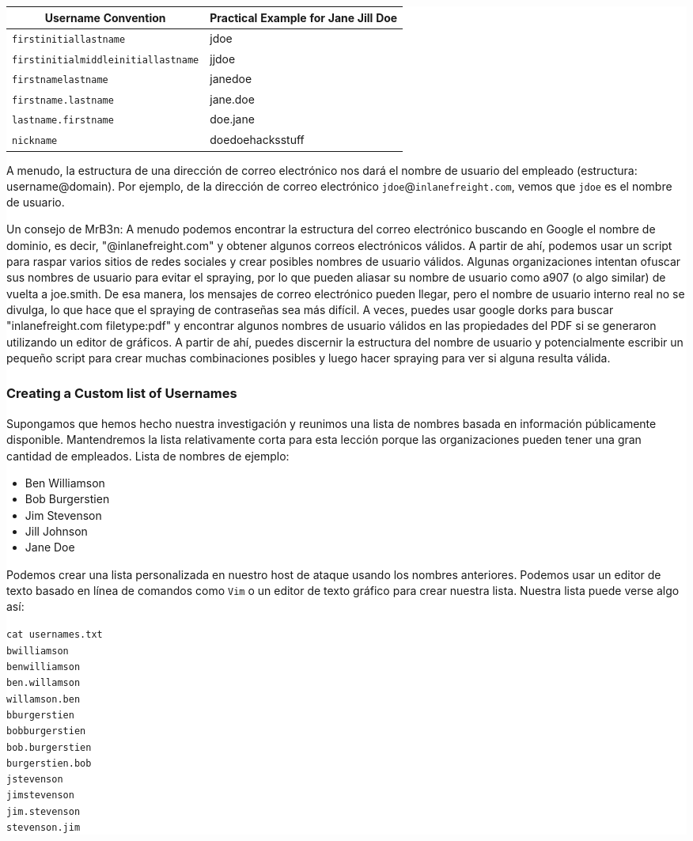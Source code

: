 | Username Convention                 | Practical Example for Jane Jill Doe |
| ----------------------------------- | ----------------------------------- |
| `firstinitiallastname`              | jdoe                                |
| `firstinitialmiddleinitiallastname` | jjdoe                               |
| `firstnamelastname`                 | janedoe                             |
| `firstname.lastname`                | jane.doe                            |
| `lastname.firstname`                | doe.jane                            |
| `nickname`                          | doedoehacksstuff                    

A menudo, la estructura de una dirección de correo electrónico nos dará el nombre de usuario del empleado (estructura: username@domain). Por ejemplo, de la dirección de correo electrónico `jdoe`@`inlanefreight.com`, vemos que `jdoe` es el nombre de usuario.

Un consejo de MrB3n: A menudo podemos encontrar la estructura del correo electrónico buscando en Google el nombre de dominio, es decir, "@inlanefreight.com" y obtener algunos correos electrónicos válidos. A partir de ahí, podemos usar un script para raspar varios sitios de redes sociales y crear posibles nombres de usuario válidos. Algunas organizaciones intentan ofuscar sus nombres de usuario para evitar el spraying, por lo que pueden aliasar su nombre de usuario como a907 (o algo similar) de vuelta a joe.smith. De esa manera, los mensajes de correo electrónico pueden llegar, pero el nombre de usuario interno real no se divulga, lo que hace que el spraying de contraseñas sea más difícil. A veces, puedes usar google dorks para buscar "inlanefreight.com filetype:pdf" y encontrar algunos nombres de usuario válidos en las propiedades del PDF si se generaron utilizando un editor de gráficos. A partir de ahí, puedes discernir la estructura del nombre de usuario y potencialmente escribir un pequeño script para crear muchas combinaciones posibles y luego hacer spraying para ver si alguna resulta válida.

### Creating a Custom list of Usernames

Supongamos que hemos hecho nuestra investigación y reunimos una lista de nombres basada en información públicamente disponible. Mantendremos la lista relativamente corta para esta lección porque las organizaciones pueden tener una gran cantidad de empleados. Lista de nombres de ejemplo:

- Ben Williamson
- Bob Burgerstien
- Jim Stevenson
- Jill Johnson
- Jane Doe

Podemos crear una lista personalizada en nuestro host de ataque usando los nombres anteriores. Podemos usar un editor de texto basado en línea de comandos como `Vim` o un editor de texto gráfico para crear nuestra lista. Nuestra lista puede verse algo así:

```r
cat usernames.txt 
bwilliamson
benwilliamson
ben.willamson
willamson.ben
bburgerstien
bobburgerstien
bob.burgerstien
burgerstien.bob
jstevenson
jimstevenson
jim.stevenson
stevenson.jim
```
